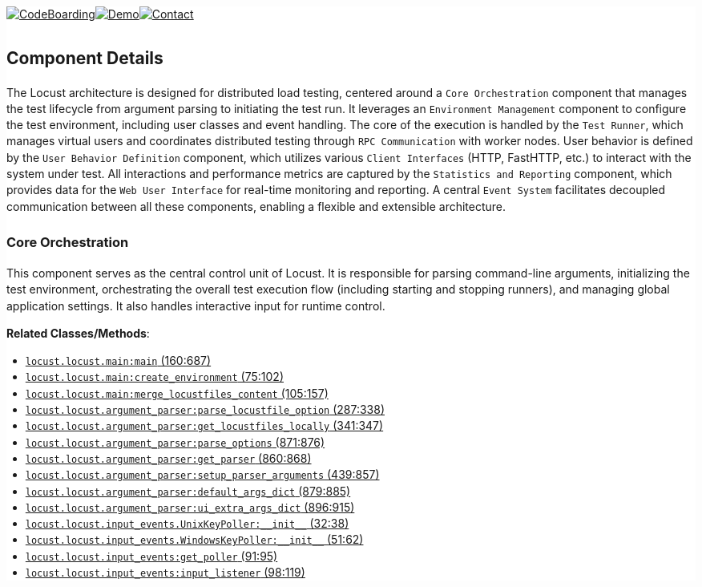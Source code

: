 ```mermaid
```
[![CodeBoarding](https://img.shields.io/badge/Generated%20by-CodeBoarding-9cf?style=flat-square)](https://github.com/CodeBoarding/GeneratedOnBoardings)[![Demo](https://img.shields.io/badge/Try%20our-Demo-blue?style=flat-square)](https://www.codeboarding.org/demo)[![Contact](https://img.shields.io/badge/Contact%20us%20-%20contact@codeboarding.org-lightgrey?style=flat-square)](mailto:contact@codeboarding.org)

## Component Details

The Locust architecture is designed for distributed load testing, centered around a `Core Orchestration` component that manages the test lifecycle from argument parsing to initiating the test run. It leverages an `Environment Management` component to configure the test environment, including user classes and event handling. The core of the execution is handled by the `Test Runner`, which manages virtual users and coordinates distributed testing through `RPC Communication` with worker nodes. User behavior is defined by the `User Behavior Definition` component, which utilizes various `Client Interfaces` (HTTP, FastHTTP, etc.) to interact with the system under test. All interactions and performance metrics are captured by the `Statistics and Reporting` component, which provides data for the `Web User Interface` for real-time monitoring and reporting. A central `Event System` facilitates decoupled communication between all these components, enabling a flexible and extensible architecture.

### Core Orchestration
This component serves as the central control unit of Locust. It is responsible for parsing command-line arguments, initializing the test environment, orchestrating the overall test execution flow (including starting and stopping runners), and managing global application settings. It also handles interactive input for runtime control.


**Related Classes/Methods**:

- <a href="https://github.com/locustio/locust/blob/master/locust/main.py#L160-L687" target="_blank" rel="noopener noreferrer">`locust.locust.main:main` (160:687)</a>
- <a href="https://github.com/locustio/locust/blob/master/locust/main.py#L75-L102" target="_blank" rel="noopener noreferrer">`locust.locust.main:create_environment` (75:102)</a>
- <a href="https://github.com/locustio/locust/blob/master/locust/main.py#L105-L157" target="_blank" rel="noopener noreferrer">`locust.locust.main:merge_locustfiles_content` (105:157)</a>
- <a href="https://github.com/locustio/locust/blob/master/locust/argument_parser.py#L287-L338" target="_blank" rel="noopener noreferrer">`locust.locust.argument_parser:parse_locustfile_option` (287:338)</a>
- <a href="https://github.com/locustio/locust/blob/master/locust/argument_parser.py#L341-L347" target="_blank" rel="noopener noreferrer">`locust.locust.argument_parser:get_locustfiles_locally` (341:347)</a>
- <a href="https://github.com/locustio/locust/blob/master/locust/argument_parser.py#L871-L876" target="_blank" rel="noopener noreferrer">`locust.locust.argument_parser:parse_options` (871:876)</a>
- <a href="https://github.com/locustio/locust/blob/master/locust/argument_parser.py#L860-L868" target="_blank" rel="noopener noreferrer">`locust.locust.argument_parser:get_parser` (860:868)</a>
- <a href="https://github.com/locustio/locust/blob/master/locust/argument_parser.py#L439-L857" target="_blank" rel="noopener noreferrer">`locust.locust.argument_parser:setup_parser_arguments` (439:857)</a>
- <a href="https://github.com/locustio/locust/blob/master/locust/argument_parser.py#L879-L885" target="_blank" rel="noopener noreferrer">`locust.locust.argument_parser:default_args_dict` (879:885)</a>
- <a href="https://github.com/locustio/locust/blob/master/locust/argument_parser.py#L896-L915" target="_blank" rel="noopener noreferrer">`locust.locust.argument_parser:ui_extra_args_dict` (896:915)</a>
- <a href="https://github.com/locustio/locust/blob/master/locust/input_events.py#L32-L38" target="_blank" rel="noopener noreferrer">`locust.locust.input_events.UnixKeyPoller:__init__` (32:38)</a>
- <a href="https://github.com/locustio/locust/blob/master/locust/input_events.py#L51-L62" target="_blank" rel="noopener noreferrer">`locust.locust.input_events.WindowsKeyPoller:__init__` (51:62)</a>
- <a href="https://github.com/locustio/locust/blob/master/locust/input_events.py#L91-L95" target="_blank" rel="noopener noreferrer">`locust.locust.input_events:get_poller` (91:95)</a>
- <a href="https://github.com/locustio/locust/blob/master/locust/input_events.py#L98-L119" target="_blank" rel="noopener noreferrer">`locust.locust.input_events:input_listener` (98:119)</a>
